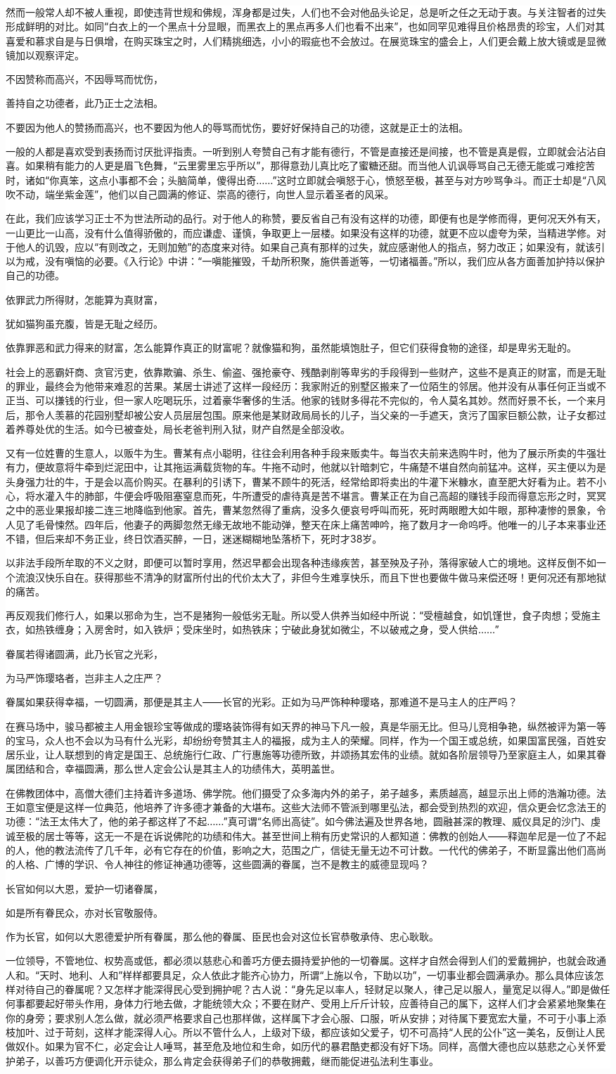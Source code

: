 然而一般常人却不被人重视，即使违背世规和佛规，浑身都是过失，人们也不会对他品头论足，总是听之任之无动于衷。与关注智者的过失形成鲜明的对比。如同“白衣上的一个黑点十分显眼，而黑衣上的黑点再多人们也看不出来”，也如同罕见难得且价格昂贵的珍宝，人们对其喜爱和慕求自是与日俱增，在购买珠宝之时，人们精挑细选，小小的瑕疵也不会放过。在展览珠宝的盛会上，人们更会戴上放大镜或是显微镜加以观察评定。

不因赞称而高兴，不因辱骂而忧伤，

善持自之功德者，此乃正士之法相。

不要因为他人的赞扬而高兴，也不要因为他人的辱骂而忧伤，要好好保持自己的功德，这就是正士的法相。

一般的人都是喜欢受到表扬而讨厌批评指责。一听到别人夸赞自己有才能有德行，不管是直接还是间接，也不管是真是假，立即就会沾沾自喜。如果稍有能力的人更是眉飞色舞，“云里雾里忘乎所以”，那得意劲儿真比吃了蜜糖还甜。而当他人讥讽辱骂自己无德无能或刁难挖苦时，诸如“你真笨，这点小事都不会；头脑简单，傻得出奇……”这时立即就会嗔怒于心，愤怒至极，甚至与对方吵骂争斗。而正士却是“八风吹不动，端坐紫金莲”，他们以自己圆满的修证、崇高的德行，向世人显示着圣者的风采。

在此，我们应该学习正士不为世法所动的品行。对于他人的称赞，要反省自己有没有这样的功德，即便有也是学修而得，更何况天外有天，一山更比一山高，没有什么值得骄傲的，而应谦虚、谨慎，争取更上一层楼。如果没有这样的功德，就更不应以虚夸为荣，当精进学修。对于他人的讥毁，应以“有则改之，无则加勉”的态度来对待。如果自己真有那样的过失，就应感谢他人的指点，努力改正；如果没有，就该引以为戒，没有嗔恼的必要。《入行论》中讲：“一嗔能摧毁，千劫所积聚，施供善逝等，一切诸福善。”所以，我们应从各方面善加护持以保护自己的功德。

依罪武力所得财，怎能算为真财富，

犹如猫狗虽充腹，皆是无耻之经历。

依靠罪恶和武力得来的财富，怎么能算作真正的财富呢？就像猫和狗，虽然能填饱肚子，但它们获得食物的途径，却是卑劣无耻的。

社会上的恶霸奸商、贪官污吏，依靠欺骗、杀生、偷盗、强抢豪夺、残酷剥削等卑劣的手段得到一些财产，这些不是真正的财富，而是无耻的罪业，最终会为他带来难忍的苦果。某居士讲述了这样一段经历：我家附近的别墅区搬来了一位陌生的邻居。他并没有从事任何正当或不正当、可以搛钱的行业，但一家人吃喝玩乐，过着豪华奢侈的生活。他家的钱财多得花不完似的，令人莫名其妙。然而好景不长，一个来月后，那令人羡慕的花园别墅却被公安人员层层包围。原来他是某财政局局长的儿子，当父亲的一手遮天，贪污了国家巨额公款，让子女都过着养尊处优的生活。如今已被查处，局长老爸判刑入狱，财产自然是全部没收。

又有一位姓曹的生意人，以贩牛为生。曹某有点小聪明，往往会利用各种手段来贩卖牛。每当农夫前来选购牛时，他为了展示所卖的牛强壮有力，便故意将牛牵到烂泥田中，让其拖运满载货物的车。牛拖不动时，他就以针暗刺它，牛痛楚不堪自然向前猛冲。这样，买主便以为是头身强力壮的牛，于是会以高价购买。在暴利的引诱下，曹某不顾牛的死活，经常给即将卖出的牛灌下米糠水，直至肥大好看为止。若不小心，将水灌入牛的肺部，牛便会呼吸阻塞窒息而死，牛所遭受的虐待真是苦不堪言。曹某正在为自己高超的赚钱手段而得意忘形之时，冥冥之中的恶业果报却接二连三地降临到他家。首先，曹某忽然得了重病，没多久便哀号呼叫而死，死时两眼瞪大如牛眼，那种凄惨的景象，令人见了毛骨悚然。四年后，他妻子的两脚忽然无缘无故地不能动弹，整天在床上痛苦呻吟，拖了数月才一命呜呼。他唯一的儿子本来事业还不错，但后来却不务正业，终日饮酒买醉，一日，迷迷糊糊地坠落桥下，死时才38岁。

以非法手段所牟取的不义之财，即便可以暂时享用，然迟早都会出现各种违缘疾苦，甚至殃及子孙，落得家破人亡的境地。这样反倒不如一个流浪汉快乐自在。获得那些不清净的财富所付出的代价太大了，非但今生难享快乐，而且下世也要做牛做马来偿还呀！更何况还有那地狱的痛苦。

再反观我们修行人，如果以邪命为生，岂不是猪狗一般低劣无耻。所以受人供养当如经中所说：“受檀越食，如饥馑世，食子肉想；受施主衣，如热铁缠身；入房舍时，如入铁炉；受床坐时，如热铁床；宁破此身犹如微尘，不以破戒之身，受人供给……”

眷属若得诸圆满，此乃长官之光彩，

为马严饰璎珞者，岂非主人之庄严？

眷属如果获得幸福，一切圆满，那便是其主人——长官的光彩。正如为马严饰种种璎珞，那难道不是马主人的庄严吗？

在赛马场中，骏马都被主人用金银珍宝等做成的璎珞装饰得有如天界的神马下凡一般，真是华丽无比。但马儿竞相争艳，纵然被评为第一等的宝马，众人也不会以为马有什么光彩，却纷纷夸赞其主人的福报，成为主人的荣耀。同样，作为一个国王或总统，如果国富民强，百姓安居乐业，让人联想到的肯定是国王、总统施行仁政、广行惠施等功德所致，并颂扬其宏伟的业绩。就如各阶层领导乃至家庭主人，如果其眷属团结和合，幸福圆满，那么世人定会公认是其主人的功绩伟大，英明盖世。

在佛教团体中，高僧大德们主持着许多道场、佛学院。他们摄受了众多海内外的弟子，弟子越多，素质越高，越显示出上师的浩瀚功德。法王如意宝便是这样一位典范，他培养了许多德才兼备的大堪布。这些大法师不管派到哪里弘法，都会受到热烈的欢迎，信众更会忆念法王的功德：“法王太伟大了，他的弟子都这样了不起……”真可谓“名师出高徒”。如今佛法遍及世界各地，圆融甚深的教理、威仪具足的沙门、虔诚至极的居士等等，这无一不是在诉说佛陀的功绩和伟大。甚至世间上稍有历史常识的人都知道：佛教的创始人——释迦牟尼是一位了不起的人，他的教法流传了几千年，必有它存在的价值，影响之大，范围之广，信徒无量无边不可计数。一代代的佛弟子，不断显露出他们高尚的人格、广博的学识、令人神往的修证神通功德等，这些圆满的眷属，岂不是教主的威德显现吗？

长官如何以大恩，爱护一切诸眷属，

如是所有眷民众，亦对长官敬服侍。

作为长官，如何以大恩德爱护所有眷属，那么他的眷属、臣民也会对这位长官恭敬承侍、忠心耿耿。

一位领导，不管地位、权势高或低，都必须以慈悲心和善巧方便去摄持爱护他的一切眷属。这样才自然会得到人们的爱戴拥护，也就会政通人和。“天时、地利、人和”样样都要具足，众人依此才能齐心协力，所谓“上施以令，下助以功”，一切事业都会圆满承办。那么具体应该怎样对待自己的眷属呢？又怎样才能深得民心受到拥护呢？古人说：“身先足以率人，轻财足以聚人，律己足以服人，量宽足以得人。”即是做任何事都要起好带头作用，身体力行地去做，才能统领大众；不要在财产、受用上斤斤计较，应善待自己的属下，这样人们才会紧紧地聚集在你的身旁；要求别人怎么做，就必须严格要求自己也那样做，这样属下才会心服、口服，听从安排；对待属下要宽宏大量，不可于小事上添枝加叶、过于苛刻，这样才能深得人心。所以不管什么人，上级对下级，都应该如父爱子，切不可高持“人民的公仆”这一美名，反倒让人民做奴仆。如果为官不仁，必定会让人唾骂，甚至危及地位和生命，如历代的暴君酷吏都没有好下场。同样，高僧大德也应以慈悲之心关怀爱护弟子，以善巧方便调化开示徒众，那么肯定会获得弟子们的恭敬拥戴，继而能促进弘法利生事业。
